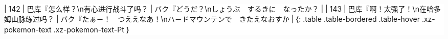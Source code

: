 | 142 | 巴库『怎么样？\n有心进行战斗了吗？ | バク『どうだ？\nしょうぶ　するきに　なったか？ |
| 143 | 巴库『啊！太强了！\n在哈多姆山脉练过吗？ | バク『たぁ－！　つええなあ！\nハ－ドマウンテンで　きたえなおすか |
{: .table .table-bordered .table-hover .xz-pokemon-text .xz-pokemon-text-Pt }
